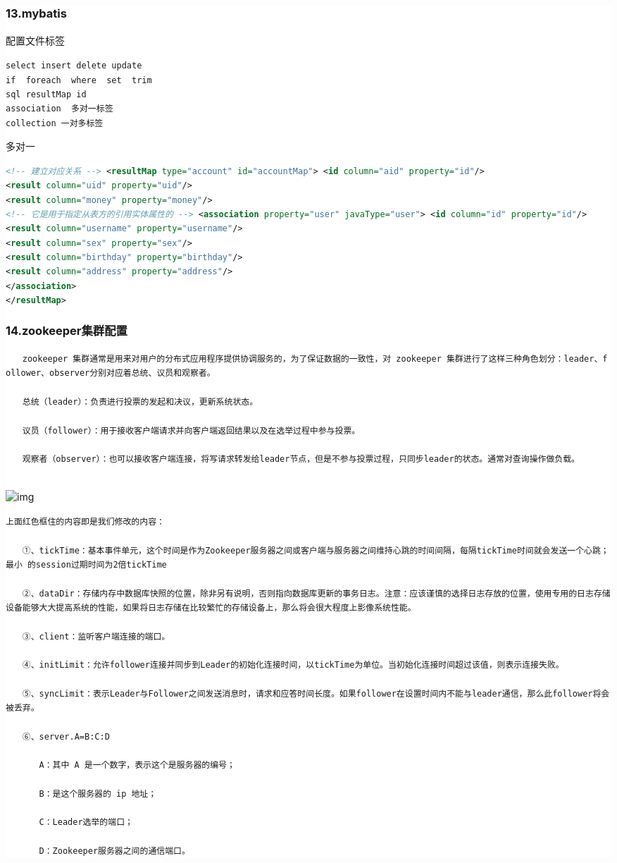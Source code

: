 ### 13.mybatis

配置文件标签

	select insert delete update 
	if  foreach  where  set  trim 
	sql	resultMap id 
	association  多对一标签
	collection 一对多标签
多对一

```xml
<!-- 建立对应关系 --> <resultMap type="account" id="accountMap"> <id column="aid" property="id"/>
<result column="uid" property="uid"/>
<result column="money" property="money"/>
<!-- 它是用于指定从表方的引用实体属性的 --> <association property="user" javaType="user"> <id column="id" property="id"/>
<result column="username" property="username"/>
<result column="sex" property="sex"/>
<result column="birthday" property="birthday"/>
<result column="address" property="address"/>
</association>
</resultMap>
```

### 14.zookeeper集群配置

```
　　zookeeper 集群通常是用来对用户的分布式应用程序提供协调服务的，为了保证数据的一致性，对 zookeeper 集群进行了这样三种角色划分：leader、follower、observer分别对应着总统、议员和观察者。

　　总统（leader）：负责进行投票的发起和决议，更新系统状态。

　　议员（follower）：用于接收客户端请求并向客户端返回结果以及在选举过程中参与投票。

　　观察者（observer）：也可以接收客户端连接，将写请求转发给leader节点，但是不参与投票过程，只同步leader的状态。通常对查询操作做负载。


```

![img](https://img2018.cnblogs.com/blog/1120165/201810/1120165-20181027123636869-436165376.png)

```
上面红色框住的内容即是我们修改的内容：

　　①、tickTime：基本事件单元，这个时间是作为Zookeeper服务器之间或客户端与服务器之间维持心跳的时间间隔，每隔tickTime时间就会发送一个心跳；最小 的session过期时间为2倍tickTime

　　②、dataDir：存储内存中数据库快照的位置，除非另有说明，否则指向数据库更新的事务日志。注意：应该谨慎的选择日志存放的位置，使用专用的日志存储设备能够大大提高系统的性能，如果将日志存储在比较繁忙的存储设备上，那么将会很大程度上影像系统性能。

　　③、client：监听客户端连接的端口。

　　④、initLimit：允许follower连接并同步到Leader的初始化连接时间，以tickTime为单位。当初始化连接时间超过该值，则表示连接失败。

　　⑤、syncLimit：表示Leader与Follower之间发送消息时，请求和应答时间长度。如果follower在设置时间内不能与leader通信，那么此follower将会被丢弃。

　　⑥、server.A=B:C:D

　　　　A：其中 A 是一个数字，表示这个是服务器的编号；

　　　　B：是这个服务器的 ip 地址；

　　　　C：Leader选举的端口；

　　　　D：Zookeeper服务器之间的通信端口。
```